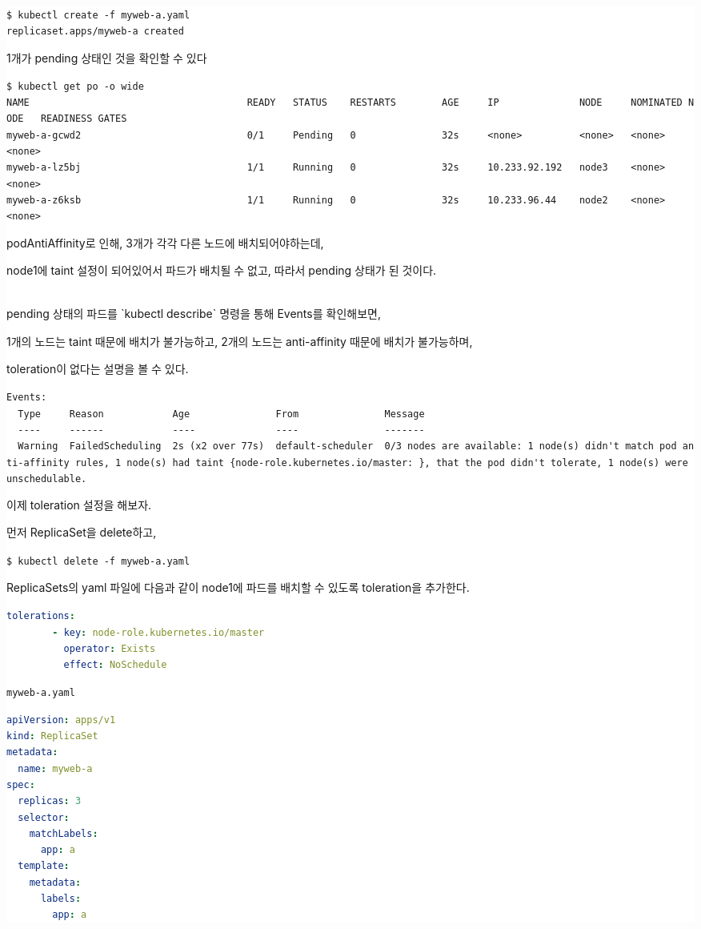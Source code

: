 ```shell
$ kubectl create -f myweb-a.yaml             
replicaset.apps/myweb-a created
```

1개가 pending 상태인 것을 확인할 수 있다

```shell
$ kubectl get po -o wide
NAME                                      READY   STATUS    RESTARTS        AGE     IP              NODE     NOMINATED NODE   READINESS GATES
myweb-a-gcwd2                             0/1     Pending   0               32s     <none>          <none>   <none>           <none>
myweb-a-lz5bj                             1/1     Running   0               32s     10.233.92.192   node3    <none>           <none>
myweb-a-z6ksb                             1/1     Running   0               32s     10.233.96.44    node2    <none>           <none>
```

podAntiAffinity로 인해, 3개가 각각 다른 노드에 배치되어야하는데,

node1에 taint 설정이 되어있어서 파드가 배치될 수 없고, 따라서 pending 상태가 된 것이다.

<br>
pending 상태의 파드를 `kubectl describe` 명령을 통해 Events를 확인해보면,

1개의 노드는 taint 때문에 배치가 불가능하고, 2개의 노드는 anti-affinity 때문에 배치가 불가능하며,

toleration이 없다는 설명을 볼 수 있다.

```shell
Events:
  Type     Reason            Age               From               Message
  ----     ------            ----              ----               -------
  Warning  FailedScheduling  2s (x2 over 77s)  default-scheduler  0/3 nodes are available: 1 node(s) didn't match pod anti-affinity rules, 1 node(s) had taint {node-role.kubernetes.io/master: }, that the pod didn't tolerate, 1 node(s) were unschedulable.
```

이제 toleration 설정을 해보자.

먼저 ReplicaSet을 delete하고, 

```shell
$ kubectl delete -f myweb-a.yaml
```

ReplicaSets의 yaml 파일에 다음과 같이 node1에 파드를 배치할 수 있도록 toleration을 추가한다.

```yaml
tolerations:
        - key: node-role.kubernetes.io/master
          operator: Exists
          effect: NoSchedule
```

`myweb-a.yaml`

```yaml
apiVersion: apps/v1
kind: ReplicaSet
metadata:
  name: myweb-a
spec:
  replicas: 3
  selector:
    matchLabels:
      app: a
  template:
    metadata:
      labels:
        app: a
```